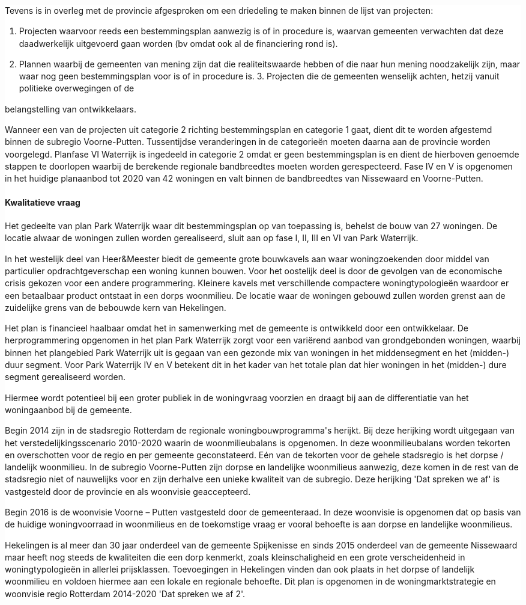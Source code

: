 Tevens is in overleg met de provincie afgesproken om een driedeling te maken binnen de lijst van projecten:

1. Projecten waarvoor reeds een bestemmingsplan aanwezig is of in procedure is, waarvan gemeenten verwachten dat deze daadwerkelijk uitgevoerd gaan worden (bv omdat ook al de financiering rond is).

2. Plannen waarbij de gemeenten van mening zijn dat die realiteitswaarde hebben of die naar hun mening noodzakelijk zijn, maar waar nog geen bestemmingsplan voor is of in procedure is. 3. Projecten die de gemeenten wenselijk achten, hetzij vanuit politieke overwegingen of de

belangstelling van ontwikkelaars.

Wanneer een van de projecten uit categorie 2 richting bestemmingsplan en categorie 1 gaat, dient dit te worden afgestemd binnen de subregio Voorne-Putten. Tussentijdse veranderingen in de categorieën moeten daarna aan de provincie worden voorgelegd. Planfase VI Waterrijk is ingedeeld in categorie 2 omdat er geen bestemmingsplan is en dient de hierboven genoemde stappen te doorlopen waarbij de berekende regionale bandbreedtes moeten worden gerespecteerd. Fase IV en V is opgenomen in het huidige planaanbod tot 2020 van 42 woningen en valt binnen de bandbreedtes van Nissewaard en Voorne-Putten.

#### **Kwalitatieve vraag**

Het gedeelte van plan Park Waterrijk waar dit bestemmingsplan op van toepassing is, behelst de bouw van 27 woningen. De locatie alwaar de woningen zullen worden gerealiseerd, sluit aan op fase I, II, III en VI van Park Waterrijk.

In het westelijk deel van Heer&Meester biedt de gemeente grote bouwkavels aan waar woningzoekenden door middel van particulier opdrachtgeverschap een woning kunnen bouwen. Voor het oostelijk deel is door de gevolgen van de economische crisis gekozen voor een andere programmering. Kleinere kavels met verschillende compactere woningtypologieën waardoor er een betaalbaar product ontstaat in een dorps woonmilieu. De locatie waar de woningen gebouwd zullen worden grenst aan de zuidelijke grens van de bebouwde kern van Hekelingen.

Het plan is financieel haalbaar omdat het in samenwerking met de gemeente is ontwikkeld door een ontwikkelaar. De herprogrammering opgenomen in het plan Park Waterrijk zorgt voor een variërend aanbod van grondgebonden woningen, waarbij binnen het plangebied Park Waterrijk uit is gegaan van een gezonde mix van woningen in het middensegment en het (midden-) duur segment. Voor Park Waterrijk IV en V betekent dit in het kader van het totale plan dat hier woningen in het (midden-) dure segment gerealiseerd worden.

Hiermee wordt potentieel bij een groter publiek in de woningvraag voorzien en draagt bij aan de differentiatie van het woningaanbod bij de gemeente.

Begin 2014 zijn in de stadsregio Rotterdam de regionale woningbouwprogramma's herijkt. Bij deze herijking wordt uitgegaan van het verstedelijkingsscenario 2010-2020 waarin de woonmilieubalans is opgenomen. In deze woonmilieubalans worden tekorten en overschotten voor de regio en per gemeente geconstateerd. Eén van de tekorten voor de gehele stadsregio is het dorpse / landelijk woonmilieu. In de subregio Voorne-Putten zijn dorpse en landelijke woonmilieus aanwezig, deze komen in de rest van de stadsregio niet of nauwelijks voor en zijn derhalve een unieke kwaliteit van de subregio. Deze herijking 'Dat spreken we af' is vastgesteld door de provincie en als woonvisie geaccepteerd.

Begin 2016 is de woonvisie Voorne – Putten vastgesteld door de gemeenteraad. In deze woonvisie is opgenomen dat op basis van de huidige woningvoorraad in woonmilieus en de toekomstige vraag er vooral behoefte is aan dorpse en landelijke woonmilieus.

Hekelingen is al meer dan 30 jaar onderdeel van de gemeente Spijkenisse en sinds 2015 onderdeel van de gemeente Nissewaard maar heeft nog steeds de kwaliteiten die een dorp kenmerkt, zoals kleinschaligheid en een grote verscheidenheid in woningtypologieën in allerlei prijsklassen. Toevoegingen in Hekelingen vinden dan ook plaats in het dorpse of landelijk woonmilieu en voldoen hiermee aan een lokale en regionale behoefte. Dit plan is opgenomen in de woningmarktstrategie en woonvisie regio Rotterdam 2014-2020 'Dat spreken we af 2'.
